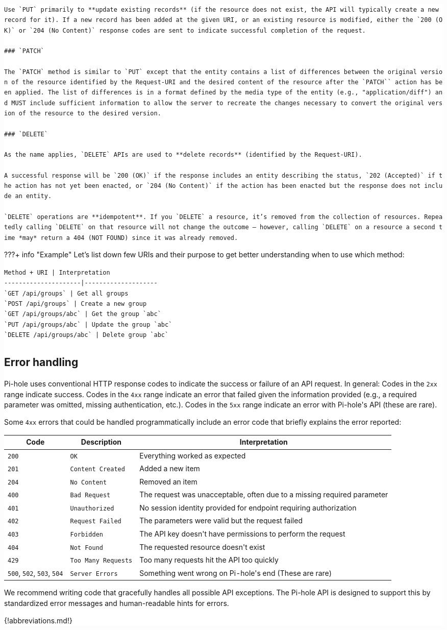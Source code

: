     Use `PUT` primarily to **update existing records** (if the resource does not exist, the API will typically create a new record for it). If a new record has been added at the given URI, or an existing resource is modified, either the `200 (OK)` or `204 (No Content)` response codes are sent to indicate successful completion of the request.

    ### `PATCH`

    The `PATCH` method is similar to `PUT` except that the entity contains a list of differences between the original version of the resource identified by the Request-URI and the desired content of the resource after the `PATCH`` action has been applied. The list of differences is in a format defined by the media type of the entity (e.g., "application/diff") and MUST include sufficient information to allow the server to recreate the changes necessary to convert the original version of the resource to the desired version.

    ### `DELETE`

    As the name applies, `DELETE` APIs are used to **delete records** (identified by the Request-URI).

    A successful response will be `200 (OK)` if the response includes an entity describing the status, `202 (Accepted)` if the action has not yet been enacted, or `204 (No Content)` if the action has been enacted but the response does not include an entity.

    `DELETE` operations are **idempotent**. If you `DELETE` a resource, it’s removed from the collection of resources. Repeatedly calling `DELETE` on that resource will not change the outcome – however, calling `DELETE` on a resource a second time *may* return a 404 (NOT FOUND) since it was already removed.

???+ info "Example"
    Let’s list down few URIs and their purpose to get better understanding when to use which method:

    Method + URI | Interpretation
    ---------------------|--------------------
    `GET /api/groups` | Get all groups
    `POST /api/groups` | Create a new group
    `GET /api/groups/abc` | Get the group `abc`
    `PUT /api/groups/abc` | Update the group `abc`
    `DELETE /api/groups/abc` | Delete group `abc`


## Error handling

Pi-hole uses conventional HTTP response codes to indicate the success or failure of an API request. In general: Codes in the `2xx` range indicate success. Codes in the `4xx` range indicate an error that failed given the information provided (e.g., a required parameter was omitted, missing authentication, etc.). Codes in the `5xx` range indicate an error with Pi-hole's API (these are rare).

Some `4xx` errors that could be handled programmatically include an error code that briefly explains the error reported:

Code | Description | Interpretation
---- | ----------- | --------------
`200` | `OK` | Everything worked as expected
`201` | `Content Created` | Added a new item
`204` | `No Content` | Removed an item
`400` | `Bad Request` | The request was unacceptable, often due to a missing required parameter
`401` | `Unauthorized` | No session identity provided for endpoint requiring authorization
`402` | `Request Failed` | The parameters were valid but the request failed
`403` | `Forbidden` | The API key doesn't have permissions to perform the request
`404` | `Not Found` | The requested resource doesn't exist
`429` | `Too Many Requests` | Too many requests hit the API too quickly
`500`, `502`, `503`, `504` | `Server Errors` | Something went wrong on Pi-hole's end (These are rare)

We recommend writing code that gracefully handles all possible API exceptions. The Pi-hole API is designed to support this by standardized error messages and human-readable hints for errors.

{!abbreviations.md!}

